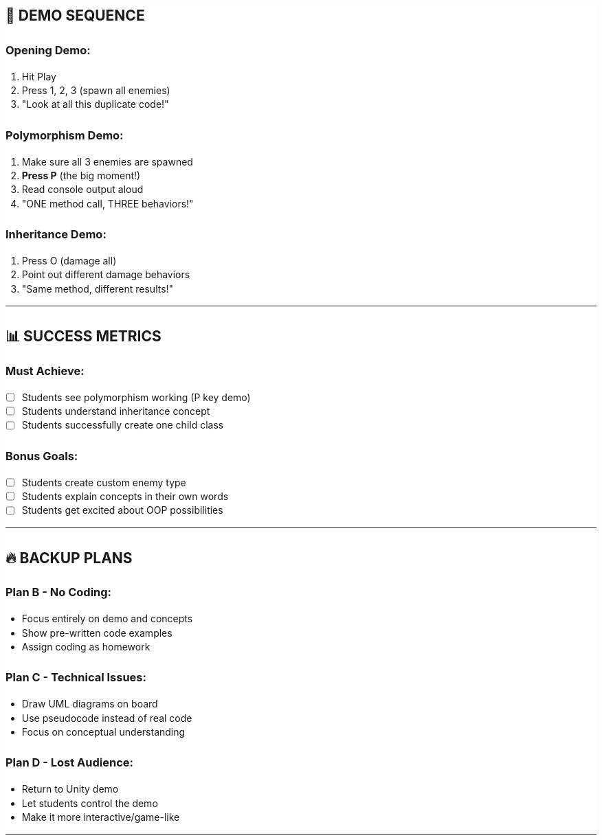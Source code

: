 
## 🎪 **DEMO SEQUENCE**

### **Opening Demo:**
1. Hit Play
2. Press 1, 2, 3 (spawn all enemies)
3. "Look at all this duplicate code!"

### **Polymorphism Demo:**
1. Make sure all 3 enemies are spawned
2. **Press P** (the big moment!)
3. Read console output aloud
4. "ONE method call, THREE behaviors!"

### **Inheritance Demo:**
1. Press O (damage all)
2. Point out different damage behaviors
3. "Same method, different results!"

---

## 📊 **SUCCESS METRICS**

### **Must Achieve:**
- [ ] Students see polymorphism working (P key demo)
- [ ] Students understand inheritance concept
- [ ] Students successfully create one child class

### **Bonus Goals:**
- [ ] Students create custom enemy type
- [ ] Students explain concepts in their own words
- [ ] Students get excited about OOP possibilities

---

## 🔥 **BACKUP PLANS**

### **Plan B - No Coding:**
- Focus entirely on demo and concepts
- Show pre-written code examples
- Assign coding as homework

### **Plan C - Technical Issues:**
- Draw UML diagrams on board
- Use pseudocode instead of real code
- Focus on conceptual understanding

### **Plan D - Lost Audience:**
- Return to Unity demo
- Let students control the demo
- Make it more interactive/game-like

---